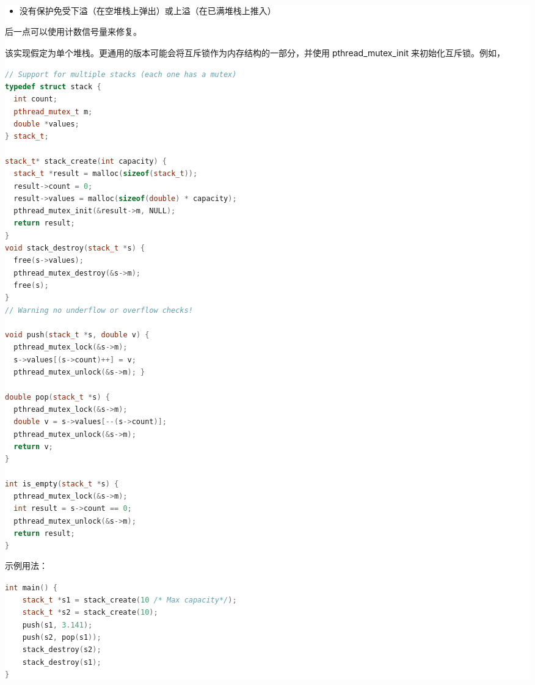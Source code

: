 +   没有保护免受下溢（在空堆栈上弹出）或上溢（在已满堆栈上推入）

后一点可以使用计数信号量来修复。

该实现假定为单个堆栈。更通用的版本可能会将互斥锁作为内存结构的一部分，并使用 pthread_mutex_init 来初始化互斥锁。例如，

```cpp
// Support for multiple stacks (each one has a mutex)
typedef struct stack {
  int count;
  pthread_mutex_t m; 
  double *values;
} stack_t;

stack_t* stack_create(int capacity) {
  stack_t *result = malloc(sizeof(stack_t));
  result->count = 0;
  result->values = malloc(sizeof(double) * capacity);
  pthread_mutex_init(&result->m, NULL);
  return result;
}
void stack_destroy(stack_t *s) {
  free(s->values);
  pthread_mutex_destroy(&s->m);
  free(s);
}
// Warning no underflow or overflow checks!

void push(stack_t *s, double v) { 
  pthread_mutex_lock(&s->m); 
  s->values[(s->count)++] = v; 
  pthread_mutex_unlock(&s->m); }

double pop(stack_t *s) { 
  pthread_mutex_lock(&s->m); 
  double v = s->values[--(s->count)]; 
  pthread_mutex_unlock(&s->m); 
  return v;
}

int is_empty(stack_t *s) { 
  pthread_mutex_lock(&s->m); 
  int result = s->count == 0; 
  pthread_mutex_unlock(&s->m);
  return result;
}
```

示例用法：

```cpp
int main() {
    stack_t *s1 = stack_create(10 /* Max capacity*/);
    stack_t *s2 = stack_create(10);
    push(s1, 3.141);
    push(s2, pop(s1));
    stack_destroy(s2);
    stack_destroy(s1);
}
```

